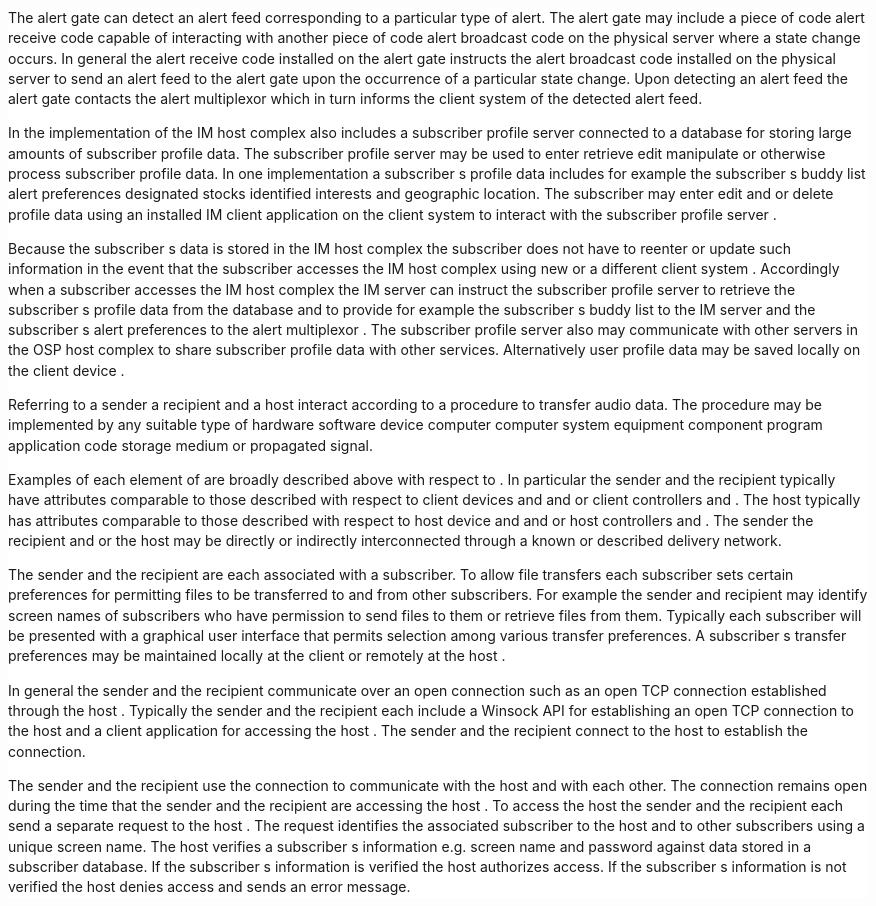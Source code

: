 The alert gate can detect an alert feed corresponding to a particular type of alert. The alert gate may include a piece of code alert receive code capable of interacting with another piece of code alert broadcast code on the physical server where a state change occurs. In general the alert receive code installed on the alert gate instructs the alert broadcast code installed on the physical server to send an alert feed to the alert gate upon the occurrence of a particular state change. Upon detecting an alert feed the alert gate contacts the alert multiplexor which in turn informs the client system of the detected alert feed.

In the implementation of the IM host complex also includes a subscriber profile server connected to a database for storing large amounts of subscriber profile data. The subscriber profile server may be used to enter retrieve edit manipulate or otherwise process subscriber profile data. In one implementation a subscriber s profile data includes for example the subscriber s buddy list alert preferences designated stocks identified interests and geographic location. The subscriber may enter edit and or delete profile data using an installed IM client application on the client system to interact with the subscriber profile server .

Because the subscriber s data is stored in the IM host complex the subscriber does not have to reenter or update such information in the event that the subscriber accesses the IM host complex using new or a different client system . Accordingly when a subscriber accesses the IM host complex the IM server can instruct the subscriber profile server to retrieve the subscriber s profile data from the database and to provide for example the subscriber s buddy list to the IM server and the subscriber s alert preferences to the alert multiplexor . The subscriber profile server also may communicate with other servers in the OSP host complex to share subscriber profile data with other services. Alternatively user profile data may be saved locally on the client device .

Referring to a sender a recipient and a host interact according to a procedure to transfer audio data. The procedure may be implemented by any suitable type of hardware software device computer computer system equipment component program application code storage medium or propagated signal.

Examples of each element of are broadly described above with respect to . In particular the sender and the recipient typically have attributes comparable to those described with respect to client devices and and or client controllers and . The host typically has attributes comparable to those described with respect to host device and and or host controllers and . The sender the recipient and or the host may be directly or indirectly interconnected through a known or described delivery network.

The sender and the recipient are each associated with a subscriber. To allow file transfers each subscriber sets certain preferences for permitting files to be transferred to and from other subscribers. For example the sender and recipient may identify screen names of subscribers who have permission to send files to them or retrieve files from them. Typically each subscriber will be presented with a graphical user interface that permits selection among various transfer preferences. A subscriber s transfer preferences may be maintained locally at the client or remotely at the host .

In general the sender and the recipient communicate over an open connection such as an open TCP connection established through the host . Typically the sender and the recipient each include a Winsock API for establishing an open TCP connection to the host and a client application for accessing the host . The sender and the recipient connect to the host to establish the connection.

The sender and the recipient use the connection to communicate with the host and with each other. The connection remains open during the time that the sender and the recipient are accessing the host . To access the host the sender and the recipient each send a separate request to the host . The request identifies the associated subscriber to the host and to other subscribers using a unique screen name. The host verifies a subscriber s information e.g. screen name and password against data stored in a subscriber database. If the subscriber s information is verified the host authorizes access. If the subscriber s information is not verified the host denies access and sends an error message.

